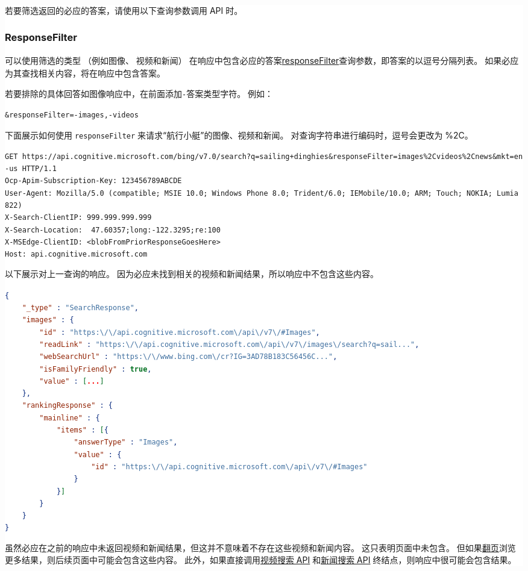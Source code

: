 若要筛选返回的必应的答案，请使用以下查询参数调用 API 时。  

### <a name="responsefilter"></a>ResponseFilter

可以使用筛选的类型 （例如图像、 视频和新闻） 在响应中包含必应的答案[responseFilter](https://docs.microsoft.com/rest/api/cognitiveservices-bingsearch/bing-web-api-v7-reference#responsefilter)查询参数，即答案的以逗号分隔列表。 如果必应为其查找相关内容，将在响应中包含答案。 

若要排除的具体回答如图像响应中，在前面添加`-`答案类型字符。 例如：

```
&responseFilter=-images,-videos
```

下面展示如何使用 `responseFilter` 来请求“航行小艇”的图像、视频和新闻。 对查询字符串进行编码时，逗号会更改为 %2C。  

```  
GET https://api.cognitive.microsoft.com/bing/v7.0/search?q=sailing+dinghies&responseFilter=images%2Cvideos%2Cnews&mkt=en-us HTTP/1.1  
Ocp-Apim-Subscription-Key: 123456789ABCDE  
User-Agent: Mozilla/5.0 (compatible; MSIE 10.0; Windows Phone 8.0; Trident/6.0; IEMobile/10.0; ARM; Touch; NOKIA; Lumia 822)  
X-Search-ClientIP: 999.999.999.999  
X-Search-Location:  47.60357;long:-122.3295;re:100  
X-MSEdge-ClientID: <blobFromPriorResponseGoesHere>  
Host: api.cognitive.microsoft.com  
```  

以下展示对上一查询的响应。 因为必应未找到相关的视频和新闻结果，所以响应中不包含这些内容。

```json
{
    "_type" : "SearchResponse",
    "images" : {
        "id" : "https:\/\/api.cognitive.microsoft.com\/api\/v7\/#Images",
        "readLink" : "https:\/\/api.cognitive.microsoft.com\/api\/v7\/images\/search?q=sail...",
        "webSearchUrl" : "https:\/\/www.bing.com\/cr?IG=3AD78B183C56456C...",
        "isFamilyFriendly" : true,
        "value" : [...]
    },
    "rankingResponse" : {
        "mainline" : {
            "items" : [{
                "answerType" : "Images",
                "value" : {
                    "id" : "https:\/\/api.cognitive.microsoft.com\/api\/v7\/#Images"
                }
            }]
        }
    }
}
```

虽然必应在之前的响应中未返回视频和新闻结果，但这并不意味着不存在这些视频和新闻内容。 这只表明页面中未包含。 但如果[翻页](./paging-webpages.md)浏览更多结果，则后续页面中可能会包含这些内容。 此外，如果直接调用[视频搜索 API](../bing-video-search/search-the-web.md) 和[新闻搜索 API](../bing-news-search/search-the-web.md) 终结点，则响应中很可能会包含结果。
